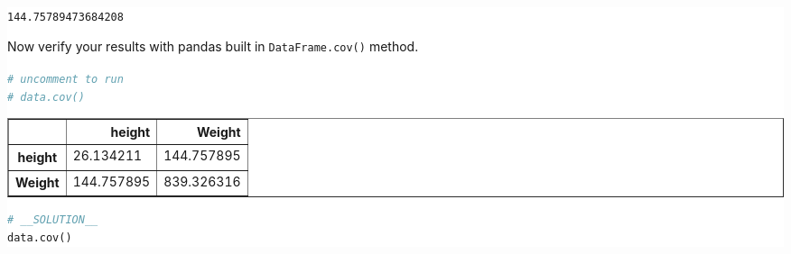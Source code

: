 


    144.75789473684208



Now verify your results with pandas built in `DataFrame.cov()` method.


```python
# uncomment to run
# data.cov()
```




<div>
<style scoped>
    .dataframe tbody tr th:only-of-type {
        vertical-align: middle;
    }

    .dataframe tbody tr th {
        vertical-align: top;
    }

    .dataframe thead th {
        text-align: right;
    }
</style>
<table border="1" class="dataframe">
  <thead>
    <tr style="text-align: right;">
      <th></th>
      <th>height</th>
      <th>Weight</th>
    </tr>
  </thead>
  <tbody>
    <tr>
      <th>height</th>
      <td>26.134211</td>
      <td>144.757895</td>
    </tr>
    <tr>
      <th>Weight</th>
      <td>144.757895</td>
      <td>839.326316</td>
    </tr>
  </tbody>
</table>
</div>




```python
# __SOLUTION__ 
data.cov()
```
